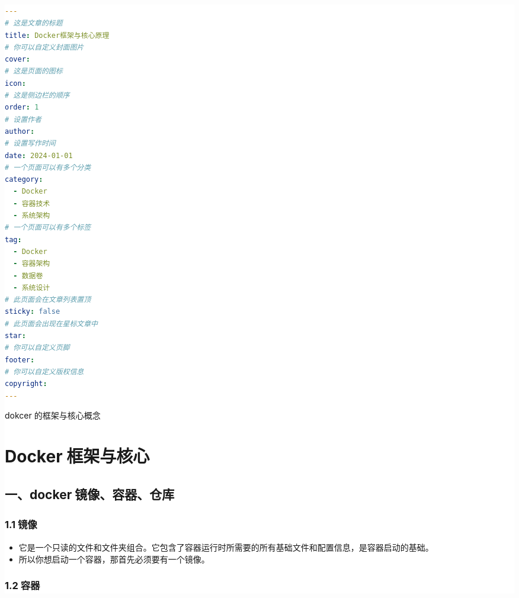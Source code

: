 ```yaml
---
# 这是文章的标题
title: Docker框架与核心原理
# 你可以自定义封面图片
cover: 
# 这是页面的图标
icon: 
# 这是侧边栏的顺序
order: 1
# 设置作者
author: 
# 设置写作时间
date: 2024-01-01
# 一个页面可以有多个分类
category:
  - Docker
  - 容器技术
  - 系统架构
# 一个页面可以有多个标签
tag:
  - Docker
  - 容器架构
  - 数据卷
  - 系统设计
# 此页面会在文章列表置顶
sticky: false
# 此页面会出现在星标文章中
star: 
# 你可以自定义页脚
footer: 
# 你可以自定义版权信息
copyright: 
---
```


dokcer 的框架与核心概念



# Docker 框架与核心

## 一、docker 镜像、容器、仓库

### 1.1 **镜像**

- 它是一个只读的文件和文件夹组合。它包含了容器运行时所需要的所有基础文件和配置信息，是容器启动的基础。
- 所以你想启动一个容器，那首先必须要有一个镜像。

### 1.2 **容器**
